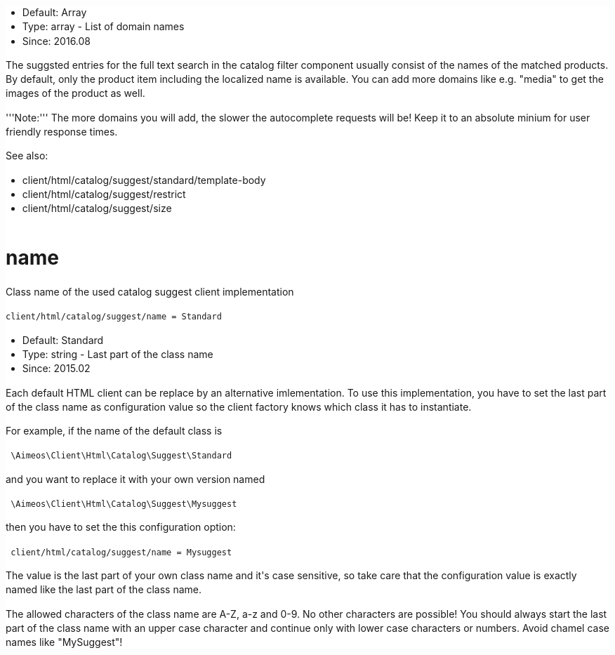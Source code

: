 * Default: Array
* Type: array - List of domain names
* Since: 2016.08

The suggsted entries for the full text search in the catalog filter component
usually consist of the names of the matched products. By default, only the
product item including the localized name is available. You can add more domains
like e.g. "media" to get the images of the product as well.

'''Note:''' The more domains you will add, the slower the autocomplete requests
will be! Keep it to an absolute minium for user friendly response times.

See also:

* client/html/catalog/suggest/standard/template-body
* client/html/catalog/suggest/restrict
* client/html/catalog/suggest/size

# name

Class name of the used catalog suggest client implementation

```
client/html/catalog/suggest/name = Standard
```

* Default: Standard
* Type: string - Last part of the class name
* Since: 2015.02

Each default HTML client can be replace by an alternative imlementation.
To use this implementation, you have to set the last part of the class
name as configuration value so the client factory knows which class it
has to instantiate.

For example, if the name of the default class is

```
 \Aimeos\Client\Html\Catalog\Suggest\Standard
```

and you want to replace it with your own version named

```
 \Aimeos\Client\Html\Catalog\Suggest\Mysuggest
```

then you have to set the this configuration option:

```
 client/html/catalog/suggest/name = Mysuggest
```

The value is the last part of your own class name and it's case sensitive,
so take care that the configuration value is exactly named like the last
part of the class name.

The allowed characters of the class name are A-Z, a-z and 0-9. No other
characters are possible! You should always start the last part of the class
name with an upper case character and continue only with lower case characters
or numbers. Avoid chamel case names like "MySuggest"!
